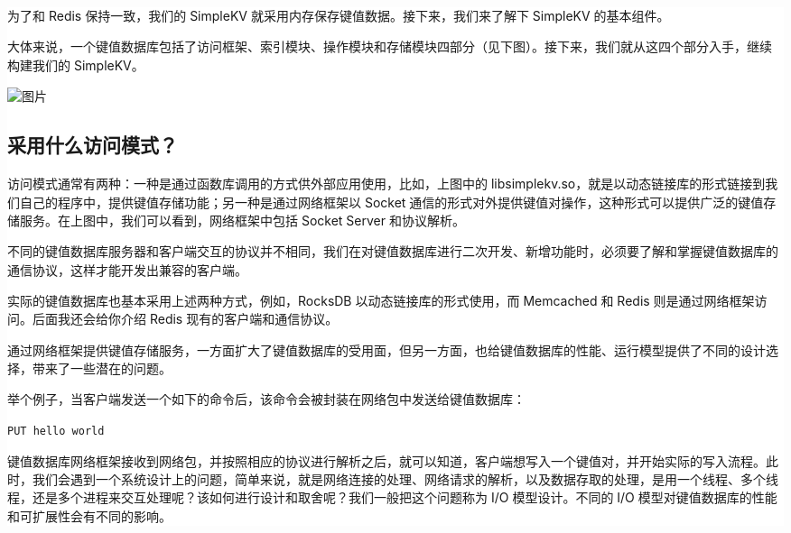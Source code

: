<span data-slate-object="text" data-key="658"><span data-slate-leaf="true" data-offset-key="658:0" data-first-offset="true"><span data-slate-string="true">为了和 Redis 保持一致，我们的 SimpleKV 就采用内存保存键值数据。接下来，我们来了解下 SimpleKV 的基本组件。</span></span></span>

<span data-slate-object="text" data-key="660"><span data-slate-leaf="true" data-offset-key="660:0" data-first-offset="true"><span data-slate-string="true">大体来说，一个键值数据库包括了</span></span></span><span data-slate-object="text" data-key="661"><span data-slate-leaf="true" data-offset-key="661:0" data-first-offset="true"><span class="se-09e0ab57" data-slate-type="bold" data-slate-object="mark"><span data-slate-string="true">访问框架、索引模块、操作模块和存储模块</span></span></span></span><span data-slate-object="text" data-key="662"><span data-slate-leaf="true" data-offset-key="662:0" data-first-offset="true"><span data-slate-string="true">四部分（见下图）。接下来，我们就从这四个部分入手，继续构建我们的 SimpleKV。</span></span></span>

![图片](https://static001.geekbang.org/resource/image/ec/d5/ec18bf4b8afef2fa8b99af252d95a2d5.jpg)

## 采用什么访问模式？

<span data-slate-object="text" data-key="667"><span data-slate-leaf="true" data-offset-key="667:0" data-first-offset="true"><span data-slate-string="true">访问模式通常有两种：一种是</span></span></span><span data-slate-object="text" data-key="668"><span data-slate-leaf="true" data-offset-key="668:0" data-first-offset="true"><span class="se-d77cf8be" data-slate-type="bold" data-slate-object="mark"><span data-slate-string="true">通过函数库调用的方式供外部应用使用</span></span></span></span><span data-slate-object="text" data-key="669"><span data-slate-leaf="true" data-offset-key="669:0" data-first-offset="true"><span data-slate-string="true">，比如，上图中的 libsimplekv.so，就是以动态链接库的形式链接到我们自己的程序中，提供键值存储功能；另一种是</span></span></span><span data-slate-object="text" data-key="670"><span data-slate-leaf="true" data-offset-key="670:0" data-first-offset="true"><span class="se-08e69144" data-slate-type="bold" data-slate-object="mark"><span data-slate-string="true">通过网络框架以 Socket 通信的形式对外提供键值对操作</span></span></span></span><span data-slate-object="text" data-key="671"><span data-slate-leaf="true" data-offset-key="671:0" data-first-offset="true"><span data-slate-string="true">，这种形式可以提供广泛的键值存储服务。在上图中，我们可以看到，网络框架中包括 Socket Server 和协议解析。</span></span></span>

<span data-slate-object="text" data-key="673"><span data-slate-leaf="true" data-offset-key="673:0" data-first-offset="true"><span data-slate-string="true">不同的键值数据库服务器和客户端交互的协议并不相同，我们在对键值数据库进行二次开发、新增功能时，必须要了解和掌握键值数据库的通信协议，这样才能开发出兼容的客户端。</span></span></span>

<span data-slate-object="text" data-key="675"><span data-slate-leaf="true" data-offset-key="675:0" data-first-offset="true"><span data-slate-string="true">实际的键值数据库也基本采用上述两种方式，例如，RocksDB 以动态链接库的形式使用，而 Memcached 和 Redis 则是通过网络框架访问。后面我还会给你介绍 Redis 现有的客户端和通信协议。</span></span></span>

<span data-slate-object="text" data-key="677"><span data-slate-leaf="true" data-offset-key="677:0" data-first-offset="true"><span data-slate-string="true">通过网络框架提供键值存储服务，一方面扩大了键值数据库的受用面，但另一方面，也给键值数据库的性能、运行模型提供了不同的设计选择，带来了一些潜在的问题。</span></span></span>

<span data-slate-object="text" data-key="679"><span data-slate-leaf="true" data-offset-key="679:0" data-first-offset="true"><span data-slate-string="true">举个例子，当客户端发送一个如下的命令后，该命令会被封装在网络包中发送给键值数据库：</span></span></span>

```java 
PUT hello world

 ``` 
<span data-slate-object="text" data-key="684"><span data-slate-leaf="true" data-offset-key="684:0" data-first-offset="true"><span data-slate-string="true">键值数据库网络框架接收到网络包，并按照相应的协议进行解析之后，就可以知道，客户端想写入一个键值对，并开始实际的写入流程。此时，我们会遇到一个系统设计上的问题，简单来说，就是网络连接的处理、网络请求的解析，以及数据存取的处理，是用一个线程、多个线程，还是多个进程来交互处理呢？该如何进行设计和取舍呢？我们一般把这个问题称为 I/O 模型设计。不同的 I/O 模型对键值数据库的性能和可扩展性会有不同的影响。</span></span></span>
